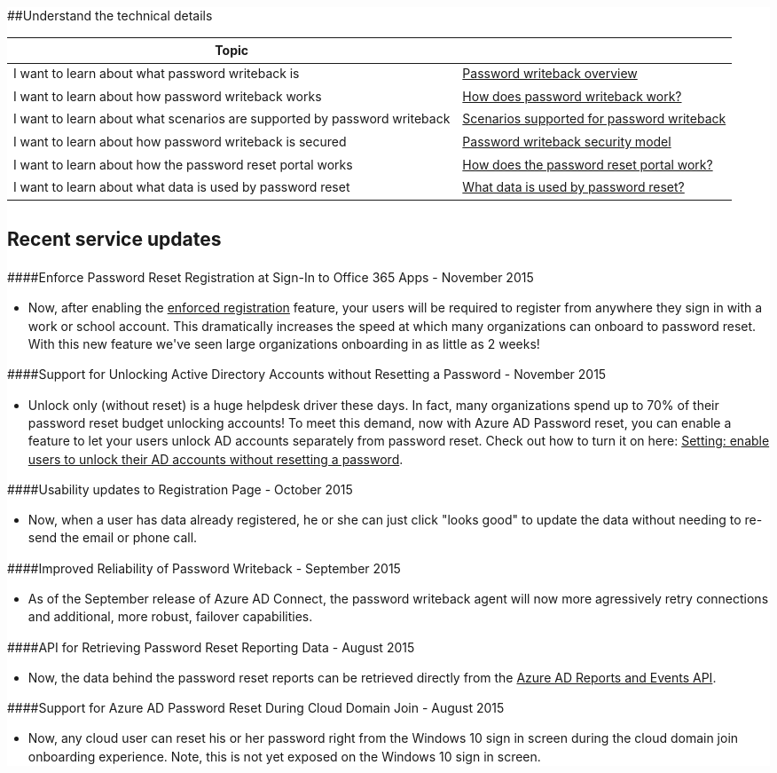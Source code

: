 
##Understand the technical details

| Topic |  |
| --------- | --------- |
| I want to learn about what password writeback is | [Password writeback overview](/documentation/articles/active-directory-passwords-learn-more#password-writeback-overview) |
| I want to learn about how password writeback works | [How does password writeback work?](/documentation/articles/active-directory-passwords-learn-more#how-password-writeback-works) |
| I want to learn about what scenarios are supported by password writeback | [Scenarios supported for password writeback](/documentation/articles/active-directory-passwords-learn-more#scenarios-supported-for-password-writeback) |
| I want to learn about how password writeback is secured | [Password writeback security model](/documentation/articles/active-directory-passwords-learn-more#password-writeback-security-model) |
| I want to learn about how the password reset portal works | [How does the password reset portal work?](/documentation/articles/active-directory-passwords-learn-more#how-does-the-password-reset-portal-work) |
| I want to learn  about what data is used by password reset | [What data is used by password reset?](/documentation/articles/active-directory-passwords-learn-more#what-data-is-used-by-password-reset) |

## Recent service updates

####Enforce Password Reset Registration at Sign-In to Office 365 Apps - November 2015

- Now, after enabling the  [enforced registration](/documentation/articles/active-directory-passwords-customize#require-users-to-register-when-signing-in) feature, your users will be required to register from anywhere they sign in with a work or school account.  This dramatically increases the speed at which many organizations can onboard to password reset.  With this new feature we've seen large organizations onboarding in as little as 2 weeks!

####Support for Unlocking Active Directory Accounts without Resetting a Password - November 2015

- Unlock only (without reset) is a huge helpdesk driver these days.  In fact, many organizations spend up to 70% of their password reset budget unlocking accounts!  To meet this demand, now with Azure AD Password reset, you can enable a feature to let your users unlock AD accounts separately from password reset.  Check out how to turn it on here: [Setting: enable users to unlock their AD accounts without resetting a password](/documentation/articles/active-directory-passwords-customize#allow-users-to-unlock-accounts-without-resetting-their-password).

####Usability updates to Registration Page - October 2015

- Now, when a user has data already registered, he or she can just click "looks good" to update the data without needing to re-send the email or phone call.

####Improved Reliability of Password Writeback - September 2015

- As of the September release of Azure AD Connect, the password writeback agent will now more agressively retry connections and additional, more robust, failover capabilities.

####API for Retrieving Password Reset Reporting Data - August 2015

- Now, the data behind the password reset reports can be retrieved directly from the [Azure AD Reports and Events API](https://msdn.microsoft.com/zh-cn/library/azure/mt126081.aspx#BKMK_SsprActivityEvent).

####Support for Azure AD Password Reset During Cloud Domain Join - August 2015

- Now, any cloud user can reset his or her password right from the Windows 10 sign in screen during the cloud domain join onboarding experience.  Note, this is not yet exposed on the Windows 10 sign in screen.
